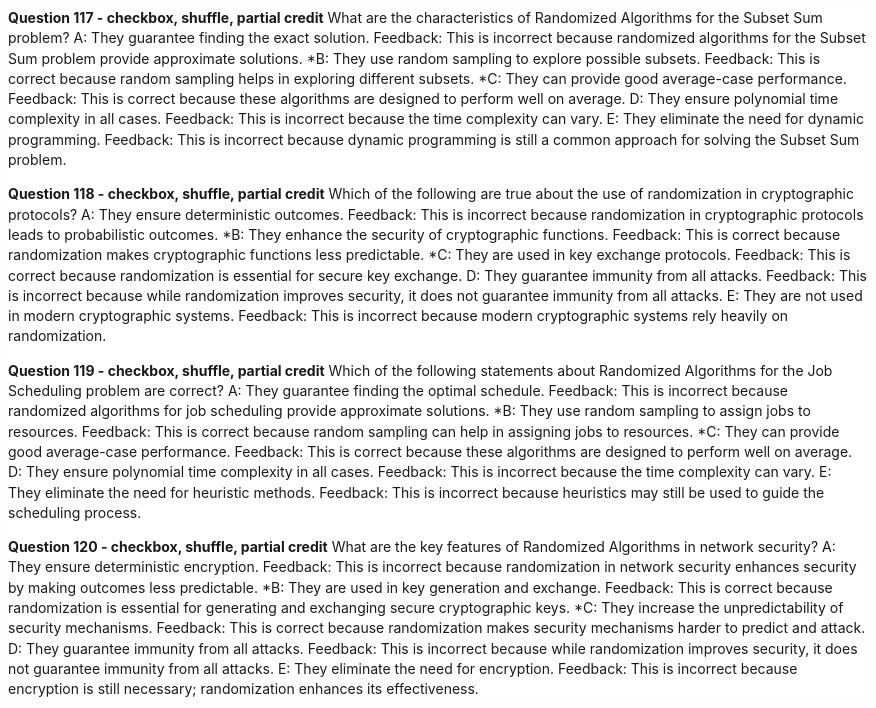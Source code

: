 **Question 117 - checkbox, shuffle, partial credit**
What are the characteristics of Randomized Algorithms for the Subset Sum problem?
A: They guarantee finding the exact solution.
Feedback: This is incorrect because randomized algorithms for the Subset Sum problem provide approximate solutions.
*B: They use random sampling to explore possible subsets.
Feedback: This is correct because random sampling helps in exploring different subsets.
*C: They can provide good average-case performance.
Feedback: This is correct because these algorithms are designed to perform well on average.
D: They ensure polynomial time complexity in all cases.
Feedback: This is incorrect because the time complexity can vary.
E: They eliminate the need for dynamic programming.
Feedback: This is incorrect because dynamic programming is still a common approach for solving the Subset Sum problem.

**Question 118 - checkbox, shuffle, partial credit**
Which of the following are true about the use of randomization in cryptographic protocols?
A: They ensure deterministic outcomes.
Feedback: This is incorrect because randomization in cryptographic protocols leads to probabilistic outcomes.
*B: They enhance the security of cryptographic functions.
Feedback: This is correct because randomization makes cryptographic functions less predictable.
*C: They are used in key exchange protocols.
Feedback: This is correct because randomization is essential for secure key exchange.
D: They guarantee immunity from all attacks.
Feedback: This is incorrect because while randomization improves security, it does not guarantee immunity from all attacks.
E: They are not used in modern cryptographic systems.
Feedback: This is incorrect because modern cryptographic systems rely heavily on randomization.

**Question 119 - checkbox, shuffle, partial credit**
Which of the following statements about Randomized Algorithms for the Job Scheduling problem are correct?
A: They guarantee finding the optimal schedule.
Feedback: This is incorrect because randomized algorithms for job scheduling provide approximate solutions.
*B: They use random sampling to assign jobs to resources.
Feedback: This is correct because random sampling can help in assigning jobs to resources.
*C: They can provide good average-case performance.
Feedback: This is correct because these algorithms are designed to perform well on average.
D: They ensure polynomial time complexity in all cases.
Feedback: This is incorrect because the time complexity can vary.
E: They eliminate the need for heuristic methods.
Feedback: This is incorrect because heuristics may still be used to guide the scheduling process.

**Question 120 - checkbox, shuffle, partial credit**
What are the key features of Randomized Algorithms in network security?
A: They ensure deterministic encryption.
Feedback: This is incorrect because randomization in network security enhances security by making outcomes less predictable.
*B: They are used in key generation and exchange.
Feedback: This is correct because randomization is essential for generating and exchanging secure cryptographic keys.
*C: They increase the unpredictability of security mechanisms.
Feedback: This is correct because randomization makes security mechanisms harder to predict and attack.
D: They guarantee immunity from all attacks.
Feedback: This is incorrect because while randomization improves security, it does not guarantee immunity from all attacks.
E: They eliminate the need for encryption.
Feedback: This is incorrect because encryption is still necessary; randomization enhances its effectiveness.

